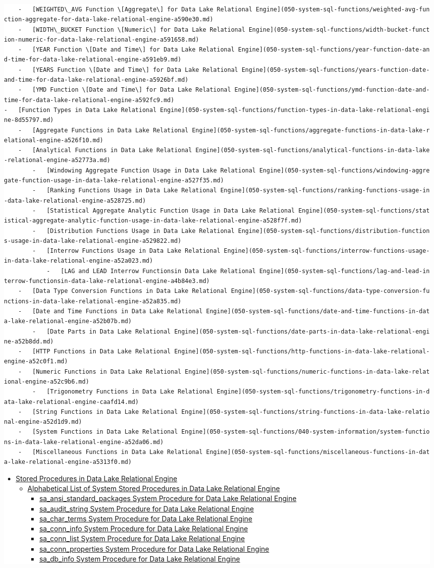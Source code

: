         -   [WEIGHTED\_AVG Function \[Aggregate\] for Data Lake Relational Engine](050-system-sql-functions/weighted-avg-function-aggregate-for-data-lake-relational-engine-a590e30.md)
        -   [WIDTH\_BUCKET Function \[Numeric\] for Data Lake Relational Engine](050-system-sql-functions/width-bucket-function-numeric-for-data-lake-relational-engine-a591658.md)
        -   [YEAR Function \[Date and Time\] for Data Lake Relational Engine](050-system-sql-functions/year-function-date-and-time-for-data-lake-relational-engine-a591eb9.md)
        -   [YEARS Function \[Date and Time\] for Data Lake Relational Engine](050-system-sql-functions/years-function-date-and-time-for-data-lake-relational-engine-a5926bf.md)
        -   [YMD Function \[Date and Time\] for Data Lake Relational Engine](050-system-sql-functions/ymd-function-date-and-time-for-data-lake-relational-engine-a592fc9.md)
    -   [Function Types in Data Lake Relational Engine](050-system-sql-functions/function-types-in-data-lake-relational-engine-8d55797.md)
        -   [Aggregate Functions in Data Lake Relational Engine](050-system-sql-functions/aggregate-functions-in-data-lake-relational-engine-a526f10.md)
        -   [Analytical Functions in Data Lake Relational Engine](050-system-sql-functions/analytical-functions-in-data-lake-relational-engine-a52773a.md)
            -   [Windowing Aggregate Function Usage in Data Lake Relational Engine](050-system-sql-functions/windowing-aggregate-function-usage-in-data-lake-relational-engine-a527f35.md)
            -   [Ranking Functions Usage in Data Lake Relational Engine](050-system-sql-functions/ranking-functions-usage-in-data-lake-relational-engine-a528725.md)
            -   [Statistical Aggregate Analytic Function Usage in Data Lake Relational Engine](050-system-sql-functions/statistical-aggregate-analytic-function-usage-in-data-lake-relational-engine-a528f7f.md)
            -   [Distribution Functions Usage in Data Lake Relational Engine](050-system-sql-functions/distribution-functions-usage-in-data-lake-relational-engine-a529822.md)
            -   [Interrow Functions Usage in Data Lake Relational Engine](050-system-sql-functions/interrow-functions-usage-in-data-lake-relational-engine-a52a023.md)
                -   [LAG and LEAD Interrow Functionsin Data Lake Relational Engine](050-system-sql-functions/lag-and-lead-interrow-functionsin-data-lake-relational-engine-a4b84e3.md)
        -   [Data Type Conversion Functions in Data Lake Relational Engine](050-system-sql-functions/data-type-conversion-functions-in-data-lake-relational-engine-a52a835.md)
        -   [Date and Time Functions in Data Lake Relational Engine](050-system-sql-functions/date-and-time-functions-in-data-lake-relational-engine-a52b07b.md)
            -   [Date Parts in Data Lake Relational Engine](050-system-sql-functions/date-parts-in-data-lake-relational-engine-a52b8dd.md)
        -   [HTTP Functions in Data Lake Relational Engine](050-system-sql-functions/http-functions-in-data-lake-relational-engine-a52c0f1.md)
        -   [Numeric Functions in Data Lake Relational Engine](050-system-sql-functions/numeric-functions-in-data-lake-relational-engine-a52c9b6.md)
            -   [Trigonometry Functions in Data Lake Relational Engine](050-system-sql-functions/trigonometry-functions-in-data-lake-relational-engine-caafd14.md)
        -   [String Functions in Data Lake Relational Engine](050-system-sql-functions/string-functions-in-data-lake-relational-engine-a52d1d9.md)
        -   [System Functions in Data Lake Relational Engine](050-system-sql-functions/040-system-information/system-functions-in-data-lake-relational-engine-a52da06.md)
        -   [Miscellaneous Functions in Data Lake Relational Engine](050-system-sql-functions/miscellaneous-functions-in-data-lake-relational-engine-a5313f0.md)
-   [Stored Procedures in Data Lake Relational Engine](060-stored-procedures/stored-procedures-in-data-lake-relational-engine-a598917.md)
    -   [Alphabetical List of System Stored Procedures in Data Lake Relational Engine](060-stored-procedures/alphabetical-list-of-system-stored-procedures-in-data-lake-relational-engine-a59a1d5.md)
        -   [sa\_ansi\_standard\_packages System Procedure for Data Lake Relational Engine](060-stored-procedures/sa-ansi-standard-packages-system-procedure-for-data-lake-relational-engine-3be553e.md)
        -   [sa\_audit\_string System Procedure for Data Lake Relational Engine](060-stored-procedures/sa-audit-string-system-procedure-for-data-lake-relational-engine-3be55c3.md)
        -   [sa\_char\_terms System Procedure for Data Lake Relational Engine](060-stored-procedures/sa-char-terms-system-procedure-for-data-lake-relational-engine-81741e3.md)
        -   [sa\_conn\_info System Procedure for Data Lake Relational Engine](060-stored-procedures/sa-conn-info-system-procedure-for-data-lake-relational-engine-3be56c7.md)
        -   [sa\_conn\_list System Procedure for Data Lake Relational Engine](060-stored-procedures/sa-conn-list-system-procedure-for-data-lake-relational-engine-a86bee9.md)
        -   [sa\_conn\_properties System Procedure for Data Lake Relational Engine](060-stored-procedures/sa-conn-properties-system-procedure-for-data-lake-relational-engine-3be5750.md)
        -   [sa\_db\_info System Procedure for Data Lake Relational Engine](060-stored-procedures/sa-db-info-system-procedure-for-data-lake-relational-engine-3be5859.md)